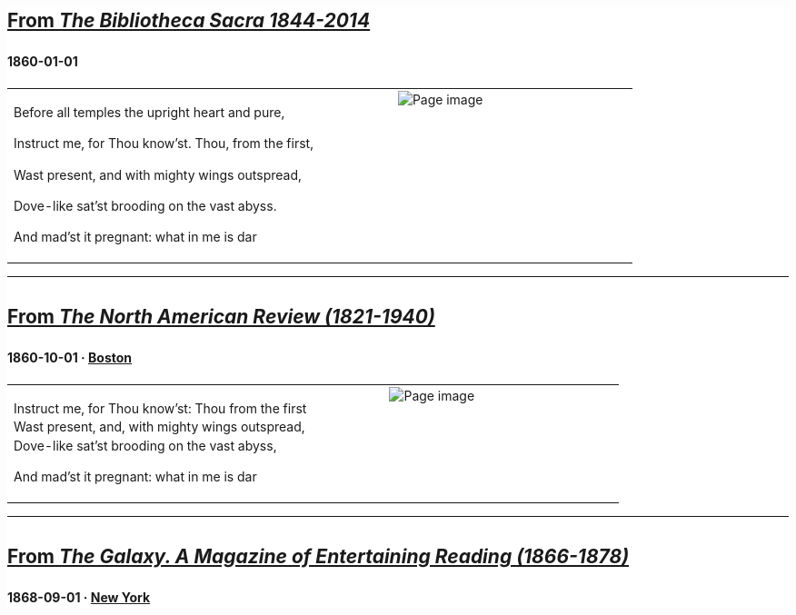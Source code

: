 
## [From _The Bibliotheca Sacra 1844-2014_](https://archive.org/details/sim_the-bibliotheca-sacra_1860-01_17_65/page/n29/mode/1up?view=theater)

#### 1860-01-01

<table style="width: 100%;"><tr><td style="width: 50%">

  
Before all temples the upright heart and pure,  
  
Instruct me, for Thou know’st. Thou, from the first,  
  
Wast present, and with mighty wings outspread,  
  
Dove-like sat’st brooding on the vast abyss.  
  
And mad’st it pregnant: what in me is dar
</td><td style="width: 50%; max-height: 75%; margin: auto; display: block;">
<img alt="Page image" src="https://iiif.archive.org/image/iiif/2/sim_the-bibliotheca-sacra_1860-01_17_65%2Fsim_the-bibliotheca-sacra_1860-01_17_65_jp2.zip%2Fsim_the-bibliotheca-sacra_1860-01_17_65_jp2%2Fsim_the-bibliotheca-sacra_1860-01_17_65_0029.jp2/pct:30.45375218150087,35.189669087974174,47.64397905759162,7.74818401937046/600,/0/default.jpg"/>
</td>
</tr></table>

---

## [From _The North American Review (1821-1940)_](https://archive.org/details/sim_north-american-review_1860-10_91_189/page/n242/mode/1up?view=theater)

#### 1860-10-01 &middot; [Boston](http://dbpedia.org/resource/Boston)

<table style="width: 100%;"><tr><td style="width: 50%">

  
  
Instruct me, for Thou know’st: Thou from the first  
Wast present, and, with mighty wings outspread,  
Dove-like sat’st brooding on the vast abyss,  
  
And mad’st it pregnant: what in me is dar
</td><td style="width: 50%; max-height: 75%; margin: auto; display: block;">
<img alt="Page image" src="https://iiif.archive.org/image/iiif/2/sim_north-american-review_1860-10_91_189%2Fsim_north-american-review_1860-10_91_189_jp2.zip%2Fsim_north-american-review_1860-10_91_189_jp2%2Fsim_north-american-review_1860-10_91_189_0242.jp2/pct:26.479007633587788,13.983548766157462,44.32251908396947,5.875440658049354/600,/0/default.jpg"/>
</td>
</tr></table>

---

## [From _The Galaxy. A Magazine of Entertaining Reading (1866-1878)_](https://archive.org/details/sim_galaxy_1868-09_6_3/page/n85/mode/1up?view=theater)

#### 1868-09-01 &middot; [New York](http://dbpedia.org/resource/New_York_City)
